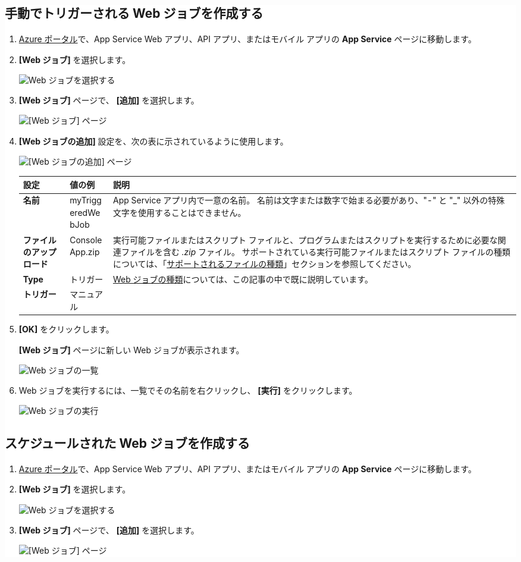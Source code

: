 ## <a name="create-a-manually-triggered-webjob"></a><a name="CreateOnDemand"></a>手動でトリガーされる Web ジョブを作成する



1. [Azure ポータル](https://portal.azure.com)で、App Service Web アプリ、API アプリ、またはモバイル アプリの **App Service** ページに移動します。

2. **[Web ジョブ]** を選択します。

   ![Web ジョブを選択する](./media/web-sites-create-web-jobs/select-webjobs.png)

2. **[Web ジョブ]** ページで、 **[追加]** を選択します。

    ![[Web ジョブ] ページ](./media/web-sites-create-web-jobs/wjblade.png)

3. **[Web ジョブの追加]** 設定を、次の表に示されているように使用します。

   ![[Web ジョブの追加] ページ](./media/web-sites-create-web-jobs/addwjtriggered.png)

   | 設定      | 値の例   | 説明  |
   | ------------ | ----------------- | ------------ |
   | **名前** | myTriggeredWebJob | App Service アプリ内で一意の名前。 名前は文字または数字で始まる必要があり、"-" と "_" 以外の特殊文字を使用することはできません。|
   | **ファイルのアップロード** | ConsoleApp.zip | 実行可能ファイルまたはスクリプト ファイルと、プログラムまたはスクリプトを実行するために必要な関連ファイルを含む *.zip* ファイル。 サポートされている実行可能ファイルまたはスクリプト ファイルの種類については、「[サポートされるファイルの種類](#acceptablefiles)」セクションを参照してください。 |
   | **Type** | トリガー | [Web ジョブの種類](#webjob-types)については、この記事の中で既に説明しています。 |
   | **トリガー** | マニュアル | |

4. **[OK]** をクリックします。

   **[Web ジョブ]** ページに新しい Web ジョブが表示されます。

   ![Web ジョブの一覧](./media/web-sites-create-web-jobs/listallwebjobs.png)

7. Web ジョブを実行するには、一覧でその名前を右クリックし、 **[実行]** をクリックします。
   
    ![Web ジョブの実行](./media/web-sites-create-web-jobs/runondemand.png)

## <a name="create-a-scheduled-webjob"></a><a name="CreateScheduledCRON"></a>スケジュールされた Web ジョブを作成する



1. [Azure ポータル](https://portal.azure.com)で、App Service Web アプリ、API アプリ、またはモバイル アプリの **App Service** ページに移動します。

2. **[Web ジョブ]** を選択します。

   ![Web ジョブを選択する](./media/web-sites-create-web-jobs/select-webjobs.png)

2. **[Web ジョブ]** ページで、 **[追加]** を選択します。

   ![[Web ジョブ] ページ](./media/web-sites-create-web-jobs/wjblade.png)
